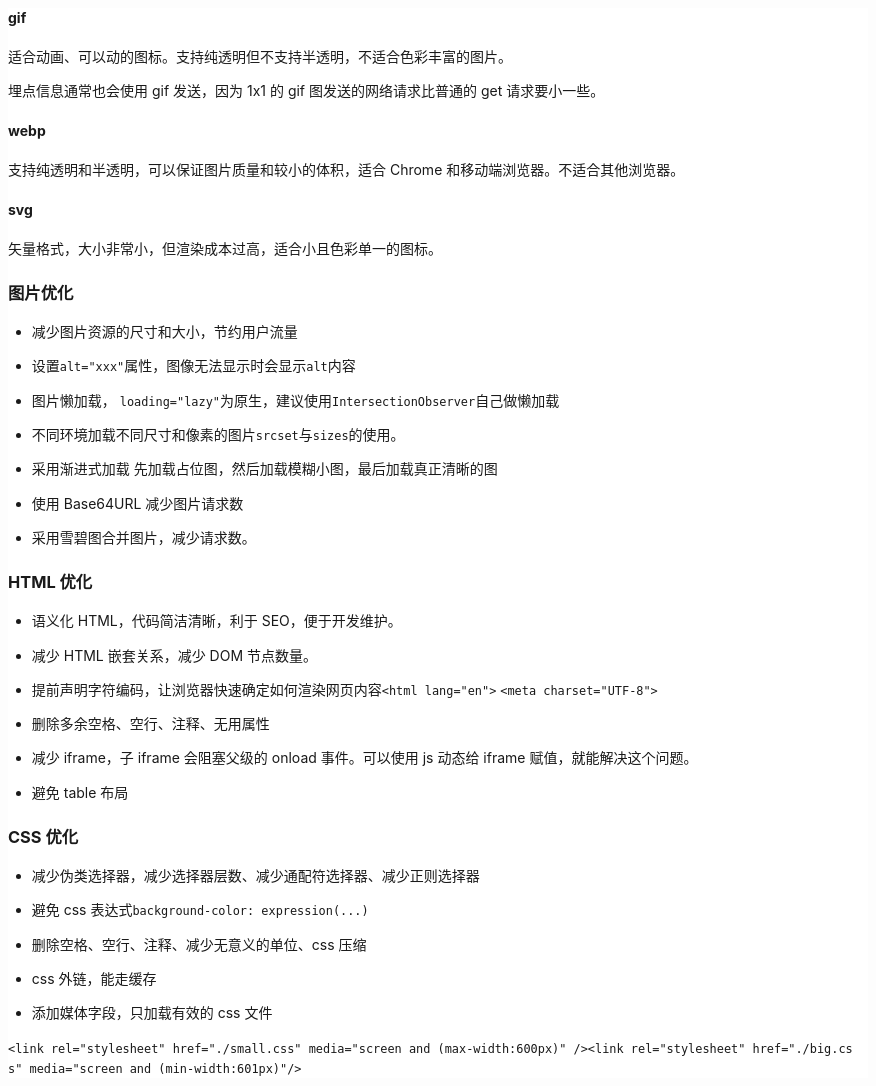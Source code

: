 #### gif

适合动画、可以动的图标。支持纯透明但不支持半透明，不适合色彩丰富的图片。

埋点信息通常也会使用 gif 发送，因为 1x1 的 gif 图发送的网络请求比普通的 get 请求要小一些。

#### webp

支持纯透明和半透明，可以保证图片质量和较小的体积，适合 Chrome 和移动端浏览器。不适合其他浏览器。

#### svg

矢量格式，大小非常小，但渲染成本过高，适合小且色彩单一的图标。

### 图片优化

*   减少图片资源的尺寸和大小，节约用户流量
    
*   设置`alt="xxx"`属性，图像无法显示时会显示`alt`内容
    
*   图片懒加载， `loading="lazy"`为原生，建议使用`IntersectionObserver`自己做懒加载
    
*   不同环境加载不同尺寸和像素的图片`srcset`与`sizes`的使用。
    
*   采用渐进式加载 先加载占位图，然后加载模糊小图，最后加载真正清晰的图
    
*   使用 Base64URL 减少图片请求数
    
*   采用雪碧图合并图片，减少请求数。
    

### HTML 优化

*   语义化 HTML，代码简洁清晰，利于 SEO，便于开发维护。
    
*   减少 HTML 嵌套关系，减少 DOM 节点数量。
    
*   提前声明字符编码，让浏览器快速确定如何渲染网页内容`<html lang="en">` `<meta charset="UTF-8">`
    
*   删除多余空格、空行、注释、无用属性
    
*   减少 iframe，子 iframe 会阻塞父级的 onload 事件。可以使用 js 动态给 iframe 赋值，就能解决这个问题。
    
*   避免 table 布局
    

### CSS 优化

*   减少伪类选择器，减少选择器层数、减少通配符选择器、减少正则选择器
    
*   避免 css 表达式`background-color: expression(...)`
    
*   删除空格、空行、注释、减少无意义的单位、css 压缩
    
*   css 外链，能走缓存
    
*   添加媒体字段，只加载有效的 css 文件
    

```
<link rel="stylesheet" href="./small.css" media="screen and (max-width:600px)" /><link rel="stylesheet" href="./big.css" media="screen and (min-width:601px)"/>
```
